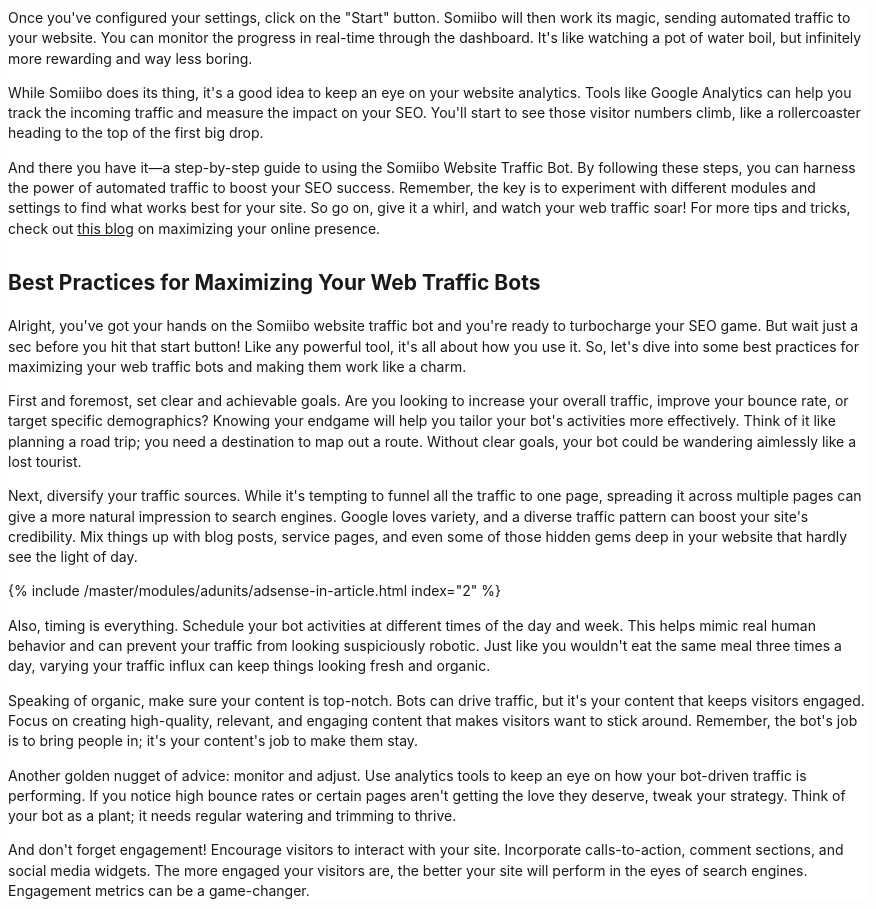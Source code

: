 Once you've configured your settings, click on the "Start" button. Somiibo will then work its magic, sending automated traffic to your website. You can monitor the progress in real-time through the dashboard. It's like watching a pot of water boil, but infinitely more rewarding and way less boring.

While Somiibo does its thing, it's a good idea to keep an eye on your website analytics. Tools like Google Analytics can help you track the incoming traffic and measure the impact on your SEO. You'll start to see those visitor numbers climb, like a rollercoaster heading to the top of the first big drop.

And there you have it—a step-by-step guide to using the Somiibo Website Traffic Bot. By following these steps, you can harness the power of automated traffic to boost your SEO success. Remember, the key is to experiment with different modules and settings to find what works best for your site. So go on, give it a whirl, and watch your web traffic soar! For more tips and tricks, check out [this blog](https://webtrafficbot.com/blog/maximize-your-online-presence-tips-for-using-web-traffic-bots-effectively) on maximizing your online presence.

## Best Practices for Maximizing Your Web Traffic Bots

Alright, you've got your hands on the Somiibo website traffic bot and you're ready to turbocharge your SEO game. But wait just a sec before you hit that start button! Like any powerful tool, it's all about how you use it. So, let's dive into some best practices for maximizing your web traffic bots and making them work like a charm.

First and foremost, set clear and achievable goals. Are you looking to increase your overall traffic, improve your bounce rate, or target specific demographics? Knowing your endgame will help you tailor your bot's activities more effectively. Think of it like planning a road trip; you need a destination to map out a route. Without clear goals, your bot could be wandering aimlessly like a lost tourist.

Next, diversify your traffic sources. While it's tempting to funnel all the traffic to one page, spreading it across multiple pages can give a more natural impression to search engines. Google loves variety, and a diverse traffic pattern can boost your site's credibility. Mix things up with blog posts, service pages, and even some of those hidden gems deep in your website that hardly see the light of day.

{% include /master/modules/adunits/adsense-in-article.html index="2" %}

Also, timing is everything. Schedule your bot activities at different times of the day and week. This helps mimic real human behavior and can prevent your traffic from looking suspiciously robotic. Just like you wouldn't eat the same meal three times a day, varying your traffic influx can keep things looking fresh and organic.

Speaking of organic, make sure your content is top-notch. Bots can drive traffic, but it's your content that keeps visitors engaged. Focus on creating high-quality, relevant, and engaging content that makes visitors want to stick around. Remember, the bot's job is to bring people in; it's your content's job to make them stay.

Another golden nugget of advice: monitor and adjust. Use analytics tools to keep an eye on how your bot-driven traffic is performing. If you notice high bounce rates or certain pages aren't getting the love they deserve, tweak your strategy. Think of your bot as a plant; it needs regular watering and trimming to thrive. 

And don't forget engagement! Encourage visitors to interact with your site. Incorporate calls-to-action, comment sections, and social media widgets. The more engaged your visitors are, the better your site will perform in the eyes of search engines. Engagement metrics can be a game-changer.
